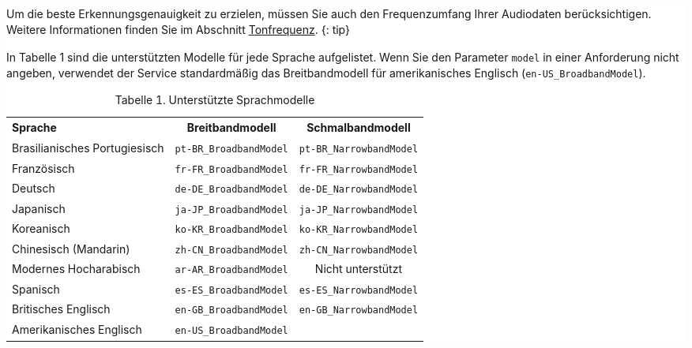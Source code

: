 Um die beste Erkennungsgenauigkeit zu erzielen, müssen Sie auch den Frequenzumfang Ihrer Audiodaten berücksichtigen. Weitere Informationen finden Sie im Abschnitt [Tonfrequenz](/docs/services/speech-to-text-data?topic=speech-to-text-data-audio-formats#frequency).
{: tip}

In Tabelle 1 sind die unterstützten Modelle für jede Sprache aufgelistet. Wenn Sie den Parameter `model` in einer Anforderung nicht angeben, verwendet der Service standardmäßig das Breitbandmodell für amerikanisches Englisch (`en-US_BroadbandModel`).

<table>
  <caption>Tabelle 1. Unterstützte Sprachmodelle</caption>
  <tr>
    <th style="text-align:left">Sprache</th>
    <th style="text-align:center">Breitbandmodell</th>
    <th style="text-align:center">Schmalbandmodell</th>
  </tr>
  <tr>
    <td>Brasilianisches Portugiesisch</td>
    <td style="text-align:center"><code>pt-BR_BroadbandModel</code></td>
    <td style="text-align:center"><code>pt-BR_NarrowbandModel</code></td>
  </tr>
  <tr>
    <td>Französisch</td>
    <td style="text-align:center"><code>fr-FR_BroadbandModel</code></td>
    <td style="text-align:center"><code>fr-FR_NarrowbandModel</code></td>
  </tr>
  <tr>
    <td>Deutsch</td>
    <td style="text-align:center"><code>de-DE_BroadbandModel</code></td>
    <td style="text-align:center"><code>de-DE_NarrowbandModel</code></td>
  </tr>
  <tr>
    <td>Japanisch</td>
    <td style="text-align:center"><code>ja-JP_BroadbandModel</code></td>
    <td style="text-align:center"><code>ja-JP_NarrowbandModel</code></td>
  </tr>
  <tr>
    <td>Koreanisch</td>
    <td style="text-align:center"><code>ko-KR_BroadbandModel</code></td>
    <td style="text-align:center"><code>ko-KR_NarrowbandModel</code></td>
  </tr>
  <tr>
    <td>Chinesisch (Mandarin)</td>
    <td style="text-align:center"><code>zh-CN_BroadbandModel</code></td>
    <td style="text-align:center"><code>zh-CN_NarrowbandModel</code></td>
  </tr>
  <tr>
    <td>Modernes Hocharabisch</td>
    <td style="text-align:center"><code>ar-AR_BroadbandModel</code></td>
    <td style="text-align:center">Nicht unterstützt</td>
  </tr>
  <tr>
    <td>Spanisch</td>
    <td style="text-align:center"><code>es-ES_BroadbandModel</code></td>
    <td style="text-align:center"><code>es-ES_NarrowbandModel</code></td>
  </tr>
  <tr>
    <td>Britisches Englisch</td>
    <td style="text-align:center"><code>en-GB_BroadbandModel</code></td>
    <td style="text-align:center"><code>en-GB_NarrowbandModel</code></td>
  </tr>
  <tr>
    <td>Amerikanisches Englisch</td>
    <td style="text-align:center"><code>en-US_BroadbandModel</code></td>